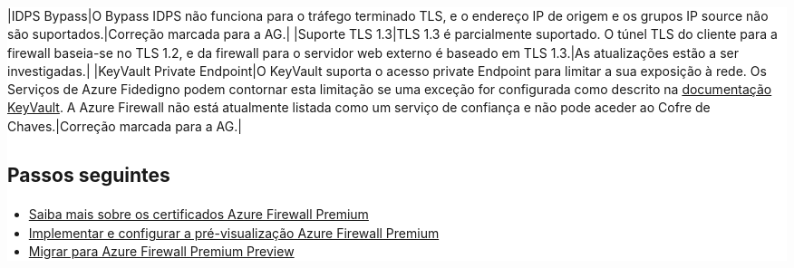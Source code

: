 |IDPS Bypass|O Bypass IDPS não funciona para o tráfego terminado TLS, e o endereço IP de origem e os grupos IP source não são suportados.|Correção marcada para a AG.|
|Suporte TLS 1.3|TLS 1.3 é parcialmente suportado. O túnel TLS do cliente para a firewall baseia-se no TLS 1.2, e da firewall para o servidor web externo é baseado em TLS 1.3.|As atualizações estão a ser investigadas.|
|KeyVault Private Endpoint|O KeyVault suporta o acesso private Endpoint para limitar a sua exposição à rede. Os Serviços de Azure Fidedigno podem contornar esta limitação se uma exceção for configurada como descrito na [documentação KeyVault](../key-vault/general/overview-vnet-service-endpoints.md#trusted-services). A Azure Firewall não está atualmente listada como um serviço de confiança e não pode aceder ao Cofre de Chaves.|Correção marcada para a AG.|


## <a name="next-steps"></a>Passos seguintes

- [Saiba mais sobre os certificados Azure Firewall Premium](premium-certificates.md)
- [Implementar e configurar a pré-visualização Azure Firewall Premium](premium-deploy.md)
- [Migrar para Azure Firewall Premium Preview](premium-migrate.md)
